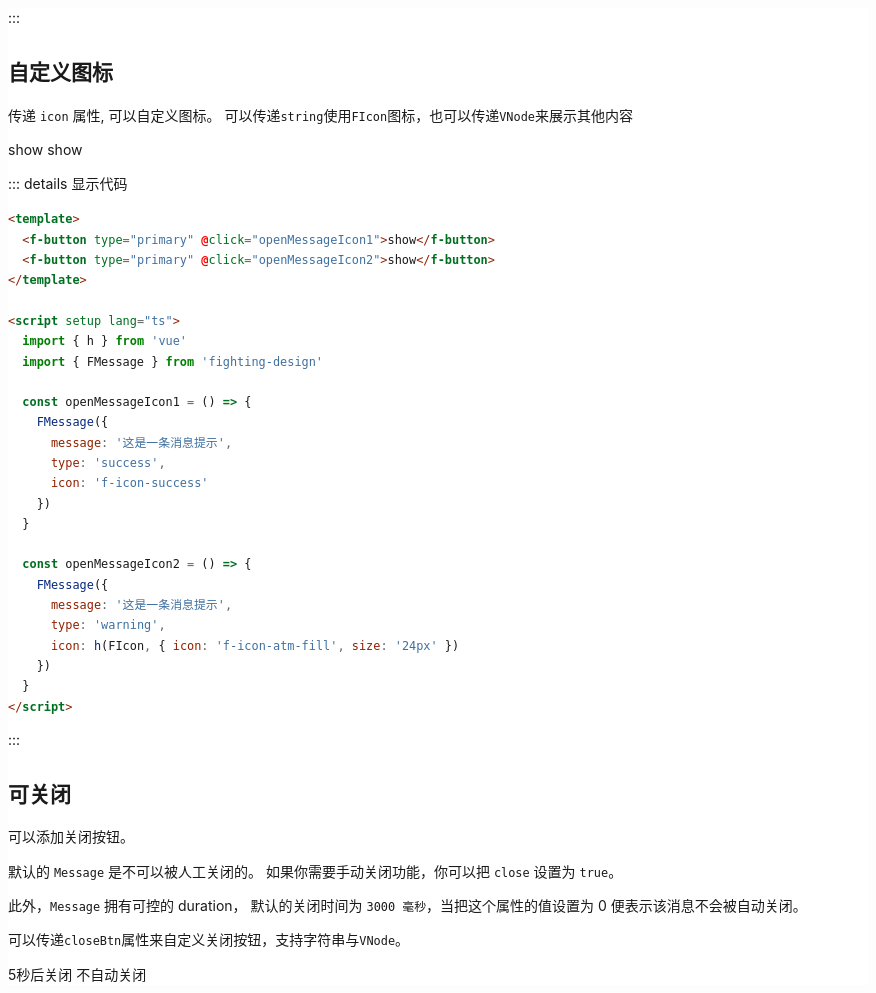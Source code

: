 :::

## 自定义图标

传递 `icon` 属性, 可以自定义图标。
可以传递`string`使用`FIcon`图标，也可以传递`VNode`来展示其他内容

<f-space>
  <f-button type="primary" @click="openMessageIcon1">show</f-button>
  <f-button type="primary" @click="openMessageIcon2">show</f-button>
</f-space>

::: details 显示代码

```html
<template>
  <f-button type="primary" @click="openMessageIcon1">show</f-button>
  <f-button type="primary" @click="openMessageIcon2">show</f-button>
</template>

<script setup lang="ts">
  import { h } from 'vue'
  import { FMessage } from 'fighting-design'

  const openMessageIcon1 = () => {
    FMessage({
      message: '这是一条消息提示',
      type: 'success',
      icon: 'f-icon-success'
    })
  }

  const openMessageIcon2 = () => {
    FMessage({
      message: '这是一条消息提示',
      type: 'warning',
      icon: h(FIcon, { icon: 'f-icon-atm-fill', size: '24px' })
    })
  }
</script>
```

:::

## 可关闭

可以添加关闭按钮。

默认的 `Message` 是不可以被人工关闭的。 如果你需要手动关闭功能，你可以把 `close` 设置为 `true`。

此外，`Message` 拥有可控的 duration， 默认的关闭时间为 `3000 毫秒`，当把这个属性的值设置为 0 便表示该消息不会被自动关闭。

可以传递`closeBtn`属性来自定义关闭按钮，支持字符串与`VNode`。

<f-space>
  <f-button type="primary" @click="openMessageClose1">5秒后关闭</f-button>
  <f-button type="primary" @click="openMessageClose2">不自动关闭</f-button>
</f-space>
